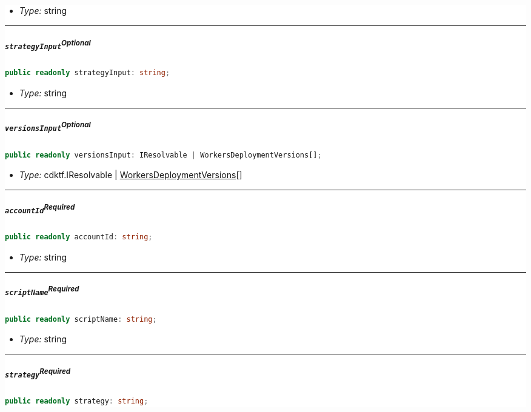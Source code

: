 - *Type:* string

---

##### `strategyInput`<sup>Optional</sup> <a name="strategyInput" id="@cdktf/provider-cloudflare.workersDeployment.WorkersDeployment.property.strategyInput"></a>

```typescript
public readonly strategyInput: string;
```

- *Type:* string

---

##### `versionsInput`<sup>Optional</sup> <a name="versionsInput" id="@cdktf/provider-cloudflare.workersDeployment.WorkersDeployment.property.versionsInput"></a>

```typescript
public readonly versionsInput: IResolvable | WorkersDeploymentVersions[];
```

- *Type:* cdktf.IResolvable | <a href="#@cdktf/provider-cloudflare.workersDeployment.WorkersDeploymentVersions">WorkersDeploymentVersions</a>[]

---

##### `accountId`<sup>Required</sup> <a name="accountId" id="@cdktf/provider-cloudflare.workersDeployment.WorkersDeployment.property.accountId"></a>

```typescript
public readonly accountId: string;
```

- *Type:* string

---

##### `scriptName`<sup>Required</sup> <a name="scriptName" id="@cdktf/provider-cloudflare.workersDeployment.WorkersDeployment.property.scriptName"></a>

```typescript
public readonly scriptName: string;
```

- *Type:* string

---

##### `strategy`<sup>Required</sup> <a name="strategy" id="@cdktf/provider-cloudflare.workersDeployment.WorkersDeployment.property.strategy"></a>

```typescript
public readonly strategy: string;
```
